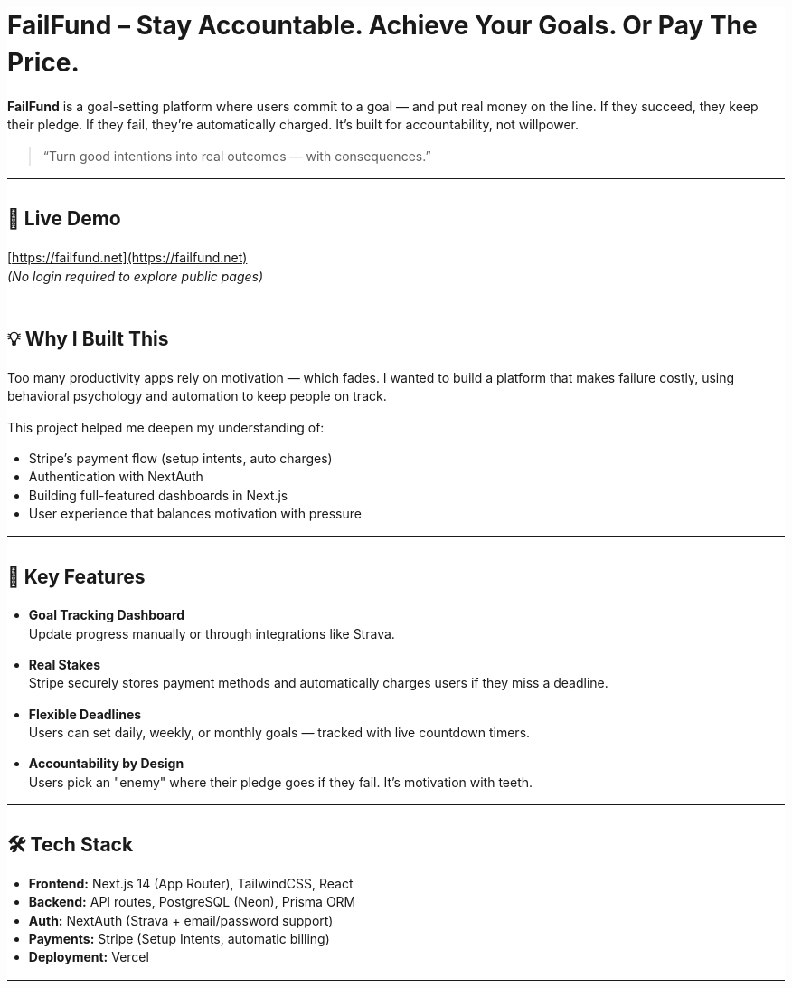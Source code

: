 # FailFund – Stay Accountable. Achieve Your Goals. Or Pay The Price.

**FailFund** is a goal-setting platform where users commit to a goal — and put real money on the line. If they succeed, they keep their pledge. If they fail, they’re automatically charged. It’s built for accountability, not willpower.

> “Turn good intentions into real outcomes — with consequences.”

---

## 🚀 Live Demo
[https://failfund.net](https://failfund.net)  
*(No login required to explore public pages)*

---

## 💡 Why I Built This

Too many productivity apps rely on motivation — which fades. I wanted to build a platform that makes failure costly, using behavioral psychology and automation to keep people on track.

This project helped me deepen my understanding of:
- Stripe’s payment flow (setup intents, auto charges)
- Authentication with NextAuth
- Building full-featured dashboards in Next.js
- User experience that balances motivation with pressure

---

## 🧠 Key Features

- **Goal Tracking Dashboard**  
  Update progress manually or through integrations like Strava.

- **Real Stakes**  
  Stripe securely stores payment methods and automatically charges users if they miss a deadline.

- **Flexible Deadlines**  
  Users can set daily, weekly, or monthly goals — tracked with live countdown timers.

- **Accountability by Design**  
  Users pick an "enemy" where their pledge goes if they fail. It’s motivation with teeth.

---

## 🛠️ Tech Stack

- **Frontend:** Next.js 14 (App Router), TailwindCSS, React
- **Backend:** API routes, PostgreSQL (Neon), Prisma ORM
- **Auth:** NextAuth (Strava + email/password support)
- **Payments:** Stripe (Setup Intents, automatic billing)
- **Deployment:** Vercel

---